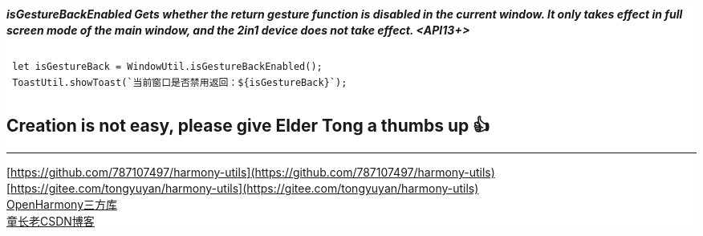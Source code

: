 ##### isGestureBackEnabled Gets whether the return gesture function is disabled in the current window. It only takes effect in full screen mode of the main window, and the 2in1 device does not take effect. <API13+>

```
 let isGestureBack = WindowUtil.isGestureBackEnabled();
 ToastUtil.showToast(`当前窗口是否禁用返回：${isGestureBack}`);
```

## Creation is not easy, please give Elder Tong a thumbs up 👍

------
[https://github.com/787107497/harmony-utils](https://github.com/787107497/harmony-utils)   
[https://gitee.com/tongyuyan/harmony-utils](https://gitee.com/tongyuyan/harmony-utils)   
[OpenHarmony三方库](https://ohpm.openharmony.cn/#/cn/detail/@pura%2Fharmony-utils)   
[童长老CSDN博客](https://blog.csdn.net/qq_32922545)   
   

